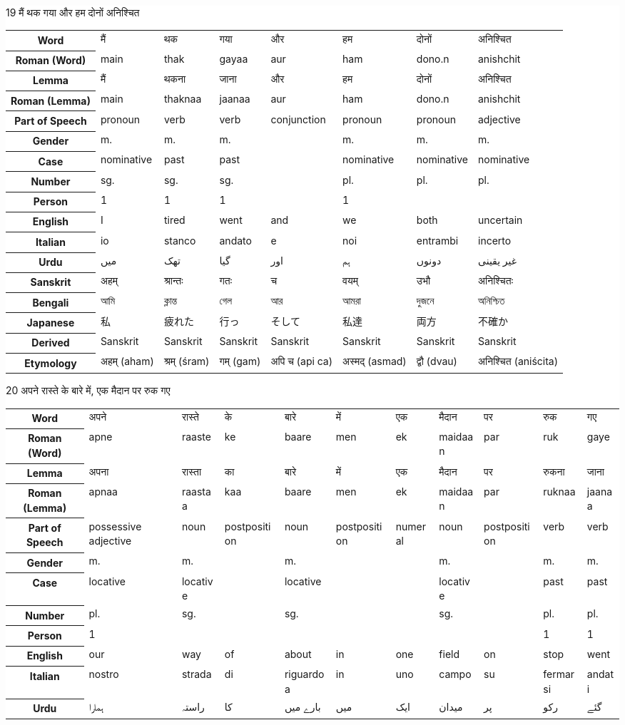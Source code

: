 19 मैं थक गया और हम दोनों अनिश्चित

<table>
<tr><th>Word</th><td>मैं</td><td>थक</td><td>गया</td><td>और</td><td>हम</td><td>दोनों</td><td>अनिश्चित</td></tr>
<tr><th>Roman (Word)</th><td>main</td><td>thak</td><td>gayaa</td><td>aur</td><td>ham</td><td>dono.n</td><td>anishchit</td></tr>
<tr><th>Lemma</th><td>मैं</td><td>थकना</td><td>जाना</td><td>और</td><td>हम</td><td>दोनों</td><td>अनिश्चित</td></tr>
<tr><th>Roman (Lemma)</th><td>main</td><td>thaknaa</td><td>jaanaa</td><td>aur</td><td>ham</td><td>dono.n</td><td>anishchit</td></tr>
<tr><th>Part of Speech</th><td>pronoun</td><td>verb</td><td>verb</td><td>conjunction</td><td>pronoun</td><td>pronoun</td><td>adjective</td></tr>
<tr><th>Gender</th><td>m.</td><td>m.</td><td>m.</td><td></td><td>m.</td><td>m.</td><td>m.</td></tr>
<tr><th>Case</th><td>nominative</td><td>past</td><td>past</td><td></td><td>nominative</td><td>nominative</td><td>nominative</td></tr>
<tr><th>Number</th><td>sg.</td><td>sg.</td><td>sg.</td><td></td><td>pl.</td><td>pl.</td><td>pl.</td></tr>
<tr><th>Person</th><td>1</td><td>1</td><td>1</td><td></td><td>1</td><td></td><td></td></tr>
<tr><th>English</th><td>I</td><td>tired</td><td>went</td><td>and</td><td>we</td><td>both</td><td>uncertain</td></tr>
<tr><th>Italian</th><td>io</td><td>stanco</td><td>andato</td><td>e</td><td>noi</td><td>entrambi</td><td>incerto</td></tr>
<tr><th>Urdu</th><td>میں</td><td>تھک</td><td>گیا</td><td>اور</td><td>ہم</td><td>دونوں</td><td>غیر یقینی</td></tr>
<tr><th>Sanskrit</th><td>अहम्</td><td>श्रान्तः</td><td>गतः</td><td>च</td><td>वयम्</td><td>उभौ</td><td>अनिश्चितः</td></tr>
<tr><th>Bengali</th><td>আমি</td><td>ক্লান্ত</td><td>গেল</td><td>আর</td><td>আমরা</td><td>দুজনে</td><td>অনিশ্চিত</td></tr>
<tr><th>Japanese</th><td>私</td><td>疲れた</td><td>行っ</td><td>そして</td><td>私達</td><td>両方</td><td>不確か</td></tr>
<tr><th>Derived</th><td>Sanskrit</td><td>Sanskrit</td><td>Sanskrit</td><td>Sanskrit</td><td>Sanskrit</td><td>Sanskrit</td><td>Sanskrit</td></tr>
<tr><th>Etymology</th><td>अहम् (aham)</td><td>श्रम् (śram)</td><td>गम् (gam)</td><td>अपि च (api ca)</td><td>अस्मद् (asmad)</td><td>द्वौ (dvau)</td><td>अनिश्चित (aniścita)</td></tr>
</table>

20 अपने रास्ते के बारे में, एक मैदान पर रुक गए

<table>
<tr><th>Word</th><td>अपने</td><td>रास्ते</td><td>के</td><td>बारे</td><td>में</td><td>एक</td><td>मैदान</td><td>पर</td><td>रुक</td><td>गए</td></tr>
<tr><th>Roman (Word)</th><td>apne</td><td>raaste</td><td>ke</td><td>baare</td><td>men</td><td>ek</td><td>maidaan</td><td>par</td><td>ruk</td><td>gaye</td></tr>
<tr><th>Lemma</th><td>अपना</td><td>रास्ता</td><td>का</td><td>बारे</td><td>में</td><td>एक</td><td>मैदान</td><td>पर</td><td>रुकना</td><td>जाना</td></tr>
<tr><th>Roman (Lemma)</th><td>apnaa</td><td>raastaa</td><td>kaa</td><td>baare</td><td>men</td><td>ek</td><td>maidaan</td><td>par</td><td>ruknaa</td><td>jaanaa</td></tr>
<tr><th>Part of Speech</th><td>possessive adjective</td><td>noun</td><td>postposition</td><td>noun</td><td>postposition</td><td>numeral</td><td>noun</td><td>postposition</td><td>verb</td><td>verb</td></tr>
<tr><th>Gender</th><td>m.</td><td>m.</td><td></td><td>m.</td><td></td><td></td><td>m.</td><td></td><td>m.</td><td>m.</td></tr>
<tr><th>Case</th><td>locative</td><td>locative</td><td></td><td>locative</td><td></td><td></td><td>locative</td><td></td><td>past</td><td>past</td></tr>
<tr><th>Number</th><td>pl.</td><td>sg.</td><td></td><td>sg.</td><td></td><td></td><td>sg.</td><td></td><td>pl.</td><td>pl.</td></tr>
<tr><th>Person</th><td>1</td><td></td><td></td><td></td><td></td><td></td><td></td><td></td><td>1</td><td>1</td></tr>
<tr><th>English</th><td>our</td><td>way</td><td>of</td><td>about</td><td>in</td><td>one</td><td>field</td><td>on</td><td>stop</td><td>went</td></tr>
<tr><th>Italian</th><td>nostro</td><td>strada</td><td>di</td><td>riguardo a</td><td>in</td><td>uno</td><td>campo</td><td>su</td><td>fermarsi</td><td>andati</td></tr>
<tr><th>Urdu</th><td>ہمارا</td><td>راستہ</td><td>کا</td><td>بارے میں</td><td>میں</td><td>ایک</td><td>میدان</td><td>پر</td><td>رکو</td><td>گئے</td></tr>